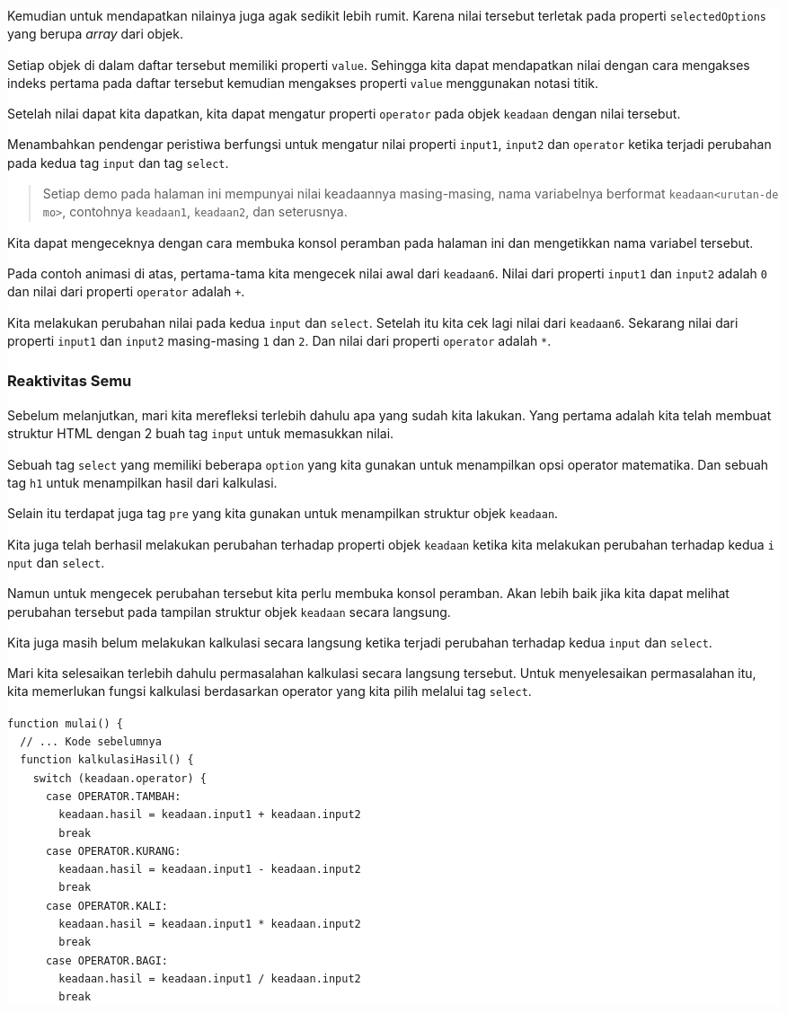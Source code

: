 Kemudian untuk mendapatkan nilainya juga agak sedikit lebih rumit. Karena nilai tersebut terletak pada properti `selectedOptions` yang berupa _array_ dari objek.

Setiap objek di dalam daftar tersebut memiliki properti `value`. Sehingga kita dapat mendapatkan nilai dengan cara mengakses indeks pertama pada daftar tersebut kemudian mengakses properti `value` menggunakan notasi titik.

Setelah nilai dapat kita dapatkan, kita dapat mengatur properti `operator` pada objek `keadaan` dengan nilai tersebut.

<app-demo-6-id />

Menambahkan pendengar peristiwa berfungsi untuk mengatur nilai properti `input1`, `input2` dan `operator` ketika terjadi perubahan pada kedua tag `input` dan tag `select`.

> Setiap demo pada halaman ini mempunyai nilai keadaannya masing-masing, nama variabelnya berformat `keadaan<urutan-demo>`, contohnya `keadaan1`, `keadaan2`, dan seterusnya.

Kita dapat mengeceknya dengan cara membuka konsol peramban pada halaman ini dan mengetikkan nama variabel tersebut.

<app-video src="/videos/content/2020/01/create-reactivity-system-vuejs-javascript-part-1/add-event-listener-effect-by-jefrydco-id.webm"></app-video>

Pada contoh animasi di atas, pertama-tama kita mengecek nilai awal dari `keadaan6`. Nilai dari properti `input1` dan `input2` adalah `0` dan nilai dari properti `operator` adalah `+`.

Kita melakukan perubahan nilai pada kedua `input` dan `select`. Setelah itu kita cek lagi nilai dari `keadaan6`. Sekarang nilai dari properti `input1` dan `input2` masing-masing `1` dan `2`. Dan nilai dari properti `operator` adalah `*`.

### Reaktivitas Semu

Sebelum melanjutkan, mari kita merefleksi terlebih dahulu apa yang sudah kita lakukan. Yang pertama adalah kita telah membuat struktur HTML dengan 2 buah tag `input` untuk memasukkan nilai.

Sebuah tag `select` yang memiliki beberapa `option` yang kita gunakan untuk menampilkan opsi operator matematika. Dan sebuah tag `h1` untuk menampilkan hasil dari kalkulasi.

Selain itu terdapat juga tag `pre` yang kita gunakan untuk menampilkan struktur objek `keadaan`.

Kita juga telah berhasil melakukan perubahan terhadap properti objek `keadaan` ketika kita melakukan perubahan terhadap kedua `input` dan `select`.

Namun untuk mengecek perubahan tersebut kita perlu membuka konsol peramban. Akan lebih baik jika kita dapat melihat perubahan tersebut pada tampilan struktur objek `keadaan` secara langsung.

Kita juga masih belum melakukan kalkulasi secara langsung ketika terjadi perubahan terhadap kedua `input` dan `select`.

Mari kita selesaikan terlebih dahulu permasalahan kalkulasi secara langsung tersebut. Untuk menyelesaikan permasalahan itu, kita memerlukan fungsi kalkulasi berdasarkan operator yang kita pilih melalui tag `select`.

```js{5-6,8-9,11-12,14-15}
function mulai() {
  // ... Kode sebelumnya
  function kalkulasiHasil() {
    switch (keadaan.operator) {
      case OPERATOR.TAMBAH:
        keadaan.hasil = keadaan.input1 + keadaan.input2
        break
      case OPERATOR.KURANG:
        keadaan.hasil = keadaan.input1 - keadaan.input2
        break
      case OPERATOR.KALI:
        keadaan.hasil = keadaan.input1 * keadaan.input2
        break
      case OPERATOR.BAGI:
        keadaan.hasil = keadaan.input1 / keadaan.input2
        break
```